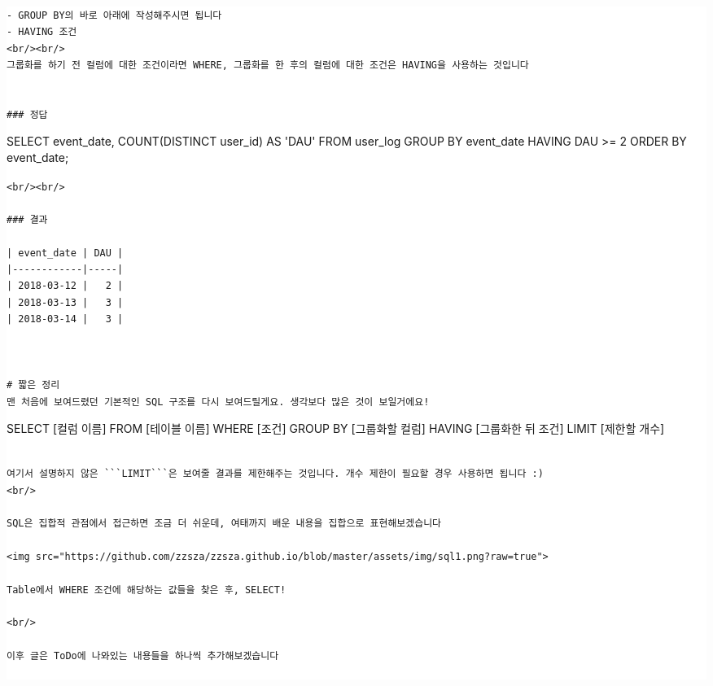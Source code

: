 ```
- GROUP BY의 바로 아래에 작성해주시면 됩니다
- HAVING 조건
<br/><br/>
그룹화를 하기 전 컬럼에 대한 조건이라면 WHERE, 그룹화를 한 후의 컬럼에 대한 조건은 HAVING을 사용하는 것입니다


### 정답

```
SELECT event_date, COUNT(DISTINCT user_id) AS 'DAU'
FROM user_log
GROUP BY event_date
HAVING DAU >= 2
ORDER BY event_date;
```
<br/><br/>

### 결과

| event_date | DAU |
|------------|-----|
| 2018-03-12 |   2 |
| 2018-03-13 |   3 |
| 2018-03-14 |   3 |



# 짧은 정리
맨 처음에 보여드렸던 기본적인 SQL 구조를 다시 보여드릴게요. 생각보다 많은 것이 보일거에요!

```
SELECT [컬럼 이름]
FROM [테이블 이름]
WHERE [조건]
GROUP BY [그룹화할 컬럼]
HAVING [그룹화한 뒤 조건]
LIMIT [제한할 개수]
```

여기서 설명하지 않은 ```LIMIT```은 보여줄 결과를 제한해주는 것입니다. 개수 제한이 필요할 경우 사용하면 됩니다 :)
<br/>

SQL은 집합적 관점에서 접근하면 조금 더 쉬운데, 여태까지 배운 내용을 집합으로 표현해보겠습니다

<img src="https://github.com/zzsza/zzsza.github.io/blob/master/assets/img/sql1.png?raw=true">

Table에서 WHERE 조건에 해당하는 값들을 찾은 후, SELECT!

<br/>

이후 글은 ToDo에 나와있는 내용들을 하나씩 추가해보겠습니다

